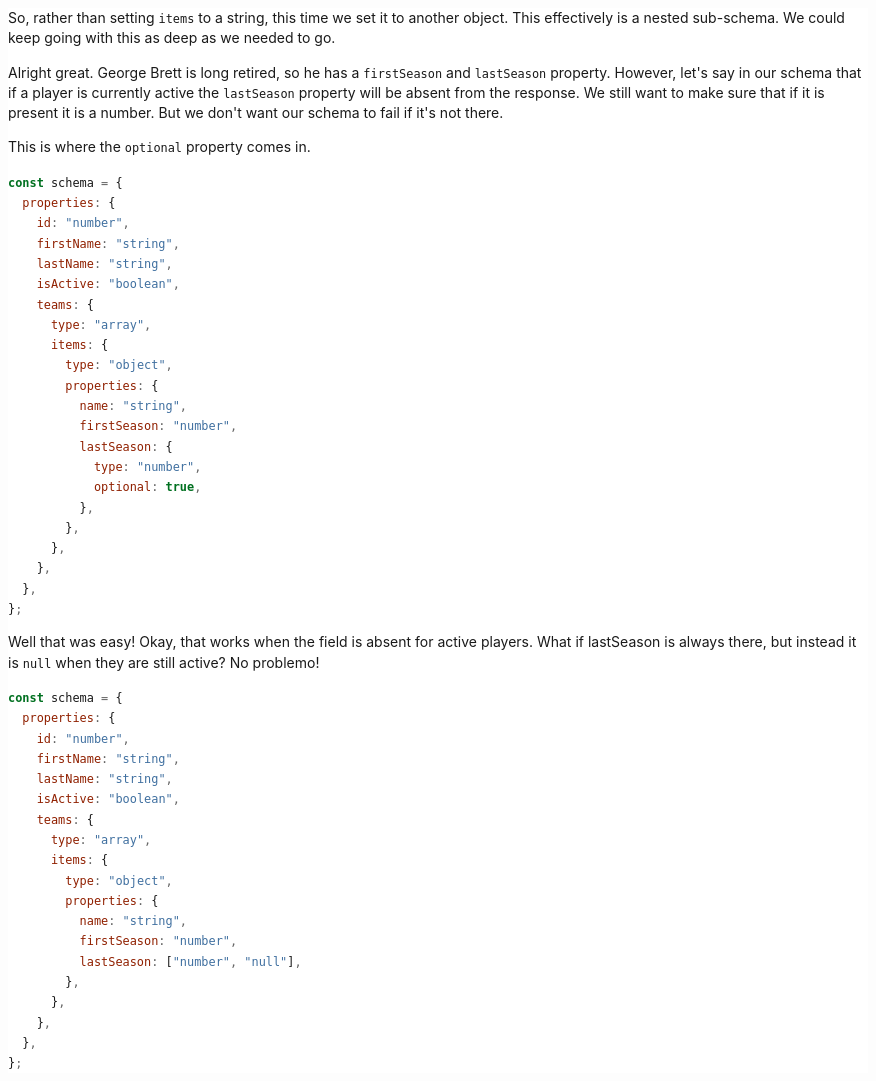 So, rather than setting `items` to a string, this time we set it to another object. This effectively is a nested sub-schema. We could keep going with this as deep as we needed to go.

Alright great. George Brett is long retired, so he has a `firstSeason` and `lastSeason` property. However, let's say in our schema that if a player is currently active the `lastSeason` property will be absent from the response. We still want to make sure that if it is present it is a number. But we don't want our schema to fail if it's not there.

This is where the `optional` property comes in.

```javascript
const schema = {
  properties: {
    id: "number",
    firstName: "string",
    lastName: "string",
    isActive: "boolean",
    teams: {
      type: "array",
      items: {
        type: "object",
        properties: {
          name: "string",
          firstSeason: "number",
          lastSeason: {
            type: "number",
            optional: true,
          },
        },
      },
    },
  },
};
```

Well that was easy! Okay, that works when the field is absent for active players. What if lastSeason is always there, but instead it is `null` when they are still active? No problemo!

```javascript
const schema = {
  properties: {
    id: "number",
    firstName: "string",
    lastName: "string",
    isActive: "boolean",
    teams: {
      type: "array",
      items: {
        type: "object",
        properties: {
          name: "string",
          firstSeason: "number",
          lastSeason: ["number", "null"],
        },
      },
    },
  },
};
```
